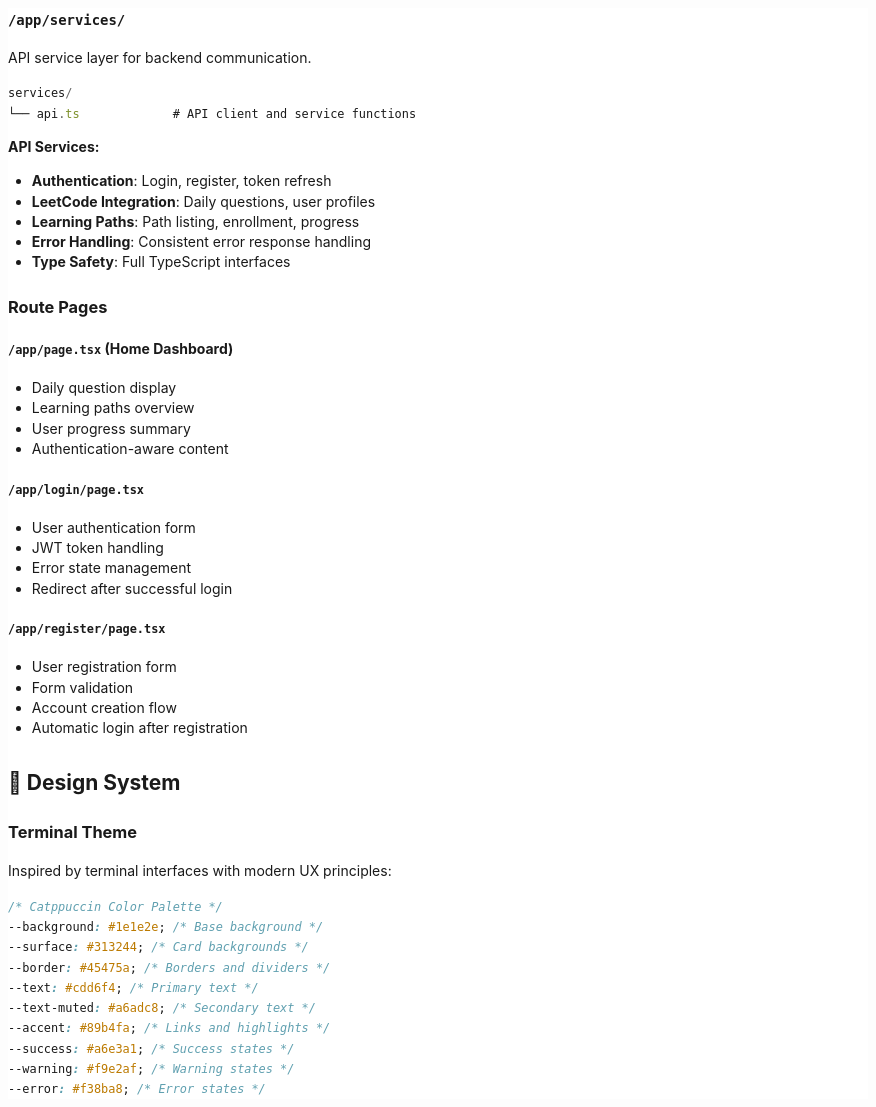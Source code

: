 ### `/app/services/`

API service layer for backend communication.

```typescript
services/
└── api.ts             # API client and service functions
```

**API Services:**

- **Authentication**: Login, register, token refresh
- **LeetCode Integration**: Daily questions, user profiles
- **Learning Paths**: Path listing, enrollment, progress
- **Error Handling**: Consistent error response handling
- **Type Safety**: Full TypeScript interfaces

### Route Pages

#### `/app/page.tsx` (Home Dashboard)

- Daily question display
- Learning paths overview
- User progress summary
- Authentication-aware content

#### `/app/login/page.tsx`

- User authentication form
- JWT token handling
- Error state management
- Redirect after successful login

#### `/app/register/page.tsx`

- User registration form
- Form validation
- Account creation flow
- Automatic login after registration

## 🎨 Design System

### Terminal Theme

Inspired by terminal interfaces with modern UX principles:

```css
/* Catppuccin Color Palette */
--background: #1e1e2e; /* Base background */
--surface: #313244; /* Card backgrounds */
--border: #45475a; /* Borders and dividers */
--text: #cdd6f4; /* Primary text */
--text-muted: #a6adc8; /* Secondary text */
--accent: #89b4fa; /* Links and highlights */
--success: #a6e3a1; /* Success states */
--warning: #f9e2af; /* Warning states */
--error: #f38ba8; /* Error states */
```
